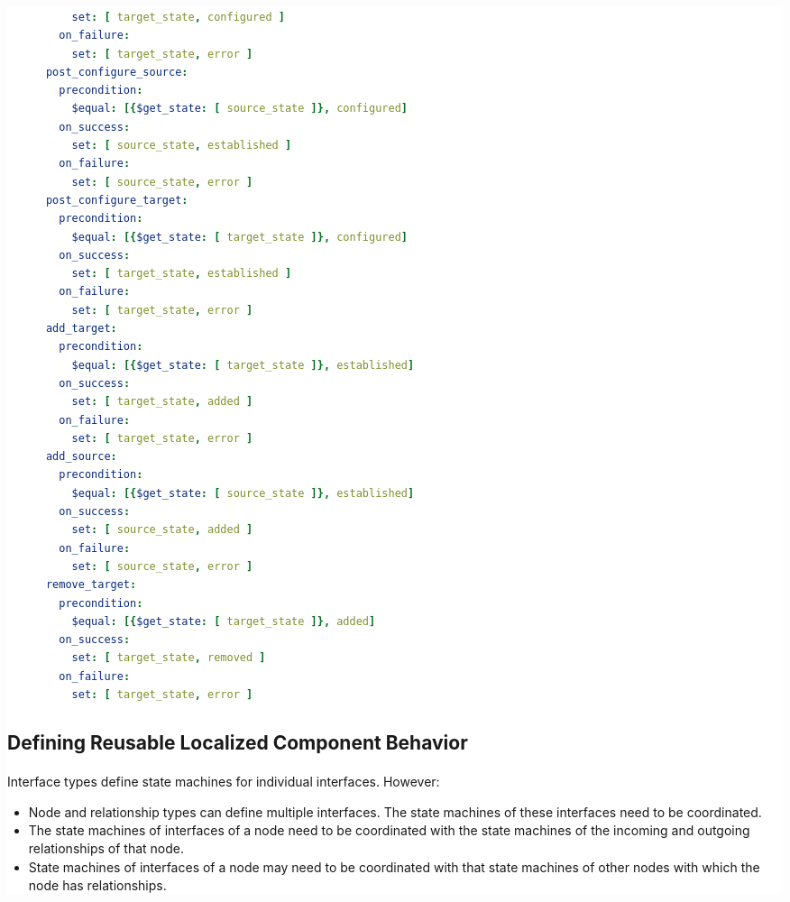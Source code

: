 ```yaml
          set: [ target_state, configured ]
        on_failure:
          set: [ target_state, error ]
      post_configure_source:
        precondition:
          $equal: [{$get_state: [ source_state ]}, configured]
        on_success:
          set: [ source_state, established ]
        on_failure:
          set: [ source_state, error ]
      post_configure_target:
        precondition:
          $equal: [{$get_state: [ target_state ]}, configured]
        on_success:
          set: [ target_state, established ]
        on_failure:
          set: [ target_state, error ]
      add_target:
        precondition:
          $equal: [{$get_state: [ target_state ]}, established]
        on_success:
          set: [ target_state, added ]
        on_failure:
          set: [ target_state, error ]
      add_source:
        precondition:
          $equal: [{$get_state: [ source_state ]}, established]
        on_success:
          set: [ source_state, added ]
        on_failure:
          set: [ source_state, error ]
      remove_target:
        precondition:
          $equal: [{$get_state: [ target_state ]}, added]
        on_success:
          set: [ target_state, removed ]
        on_failure:
          set: [ target_state, error ]
```
## Defining Reusable Localized Component Behavior

Interface types define state machines for individual interfaces. However:

- Node and relationship types can define multiple interfaces. The
  state machines of these interfaces need to be coordinated.
- The state machines of interfaces of a node need to be coordinated
  with the state machines of the incoming and outgoing relationships
  of that node.
- State machines of interfaces of a node may need to be coordinated
  with that state machines of other nodes with which the node has
  relationships.
